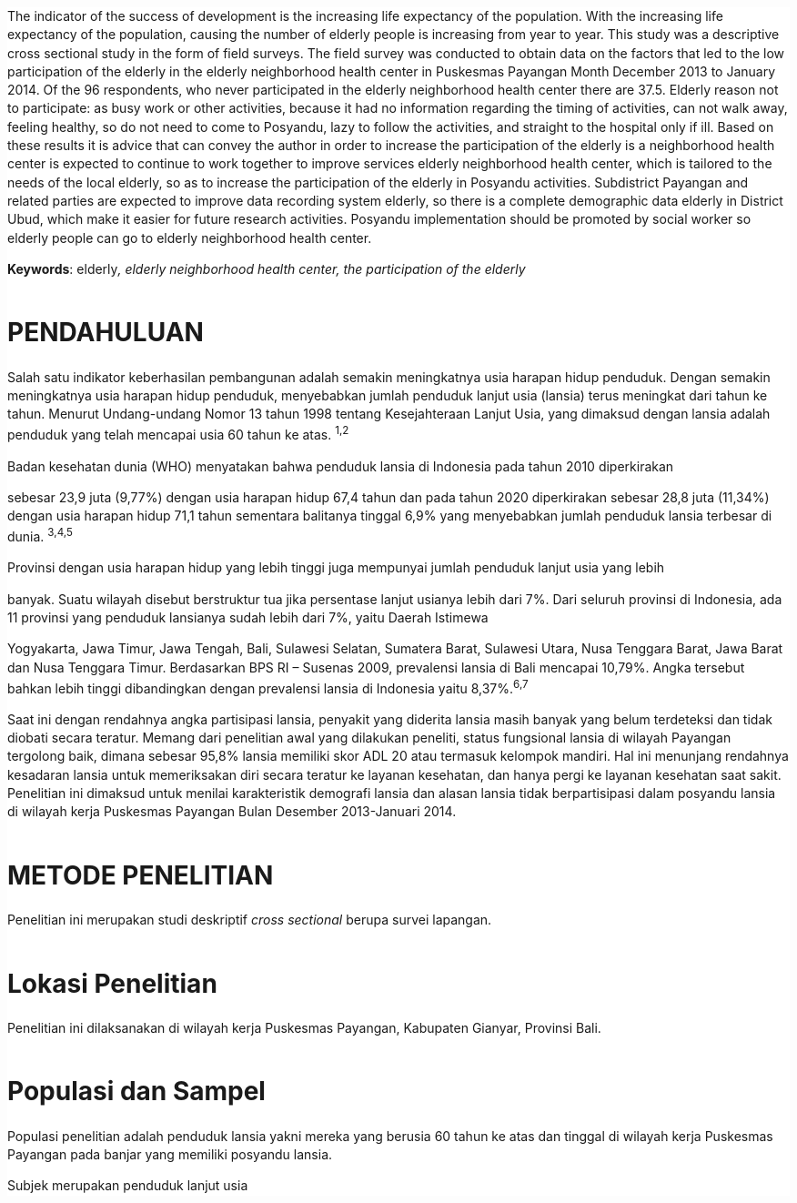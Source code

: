 <p><span class="font1">The indicator of the success of development is the increasing life expectancy of the population. With the increasing life expectancy of the population, causing the number of elderly people is increasing from year to year. This study was a descriptive cross sectional study in the form of field surveys. The field survey was conducted to obtain data on the factors that led to the low participation of the elderly in the elderly neighborhood health center in Puskesmas Payangan Month December 2013 to January 2014. Of the 96 respondents, who never participated in the elderly neighborhood health center there are 37.5. Elderly reason not to participate: as busy work or other activities, because it had no information regarding the timing of activities, can not walk away, feeling healthy, so do not need to come to Posyandu, lazy to follow the activities, and straight to the hospital only if ill. Based on these results it is advice that can convey the author in order to increase the participation of the elderly is a neighborhood health center is expected to continue to work together to improve services elderly neighborhood health center, which is tailored to the needs of the local elderly, so as to increase the participation of the elderly in Posyandu activities. Subdistrict Payangan and related parties are expected to improve data recording system elderly, so there is a complete demographic data elderly in District Ubud, which make it easier for future research activities. Posyandu implementation should be promoted by social worker so elderly people can go to elderly neighborhood health center.</span></p>
<p><span class="font1" style="font-weight:bold;">Keywords</span><span class="font1">: elderly</span><span class="font1" style="font-style:italic;">, elderly neighborhood health center, the participation of the elderly</span></p>
<h1><a name="bookmark6"></a><span class="font1" style="font-weight:bold;"><a name="bookmark7"></a>PENDAHULUAN</span></h1>
<p><span class="font1">Salah satu indikator keberhasilan pembangunan adalah semakin meningkatnya usia harapan hidup penduduk. Dengan semakin meningkatnya usia harapan hidup penduduk, menyebabkan jumlah penduduk lanjut usia (lansia) terus meningkat dari tahun ke tahun. Menurut Undang-undang Nomor 13 tahun 1998 tentang Kesejahteraan Lanjut Usia, yang dimaksud dengan lansia adalah penduduk yang telah mencapai usia 60 tahun ke atas. <sup>1,2</sup></span></p>
<p><span class="font1">Badan kesehatan dunia (WHO) menyatakan bahwa penduduk lansia di Indonesia pada tahun 2010 diperkirakan</span></p>
<p><span class="font1">sebesar 23,9 juta (9,77%) dengan usia harapan hidup 67,4 tahun dan pada tahun 2020 diperkirakan sebesar 28,8 juta (11,34%) dengan usia harapan hidup 71,1 tahun sementara balitanya tinggal 6,9% yang menyebabkan jumlah penduduk lansia terbesar di dunia. <sup>3,4,5</sup></span></p>
<p><span class="font1">Provinsi dengan usia harapan hidup yang lebih tinggi juga mempunyai jumlah penduduk lanjut usia yang lebih</span></p>
<p><span class="font1">banyak. Suatu wilayah disebut berstruktur tua jika persentase lanjut usianya lebih dari 7%. Dari seluruh provinsi di Indonesia, ada 11 provinsi yang penduduk lansianya sudah lebih dari 7%, yaitu Daerah Istimewa</span></p>
<p><span class="font1">Yogyakarta, Jawa Timur, Jawa Tengah, Bali, Sulawesi Selatan, Sumatera Barat, Sulawesi Utara, Nusa Tenggara Barat, Jawa Barat dan Nusa Tenggara Timur. Berdasarkan BPS RI – Susenas 2009, prevalensi lansia di Bali mencapai 10,79%. Angka tersebut bahkan lebih tinggi dibandingkan dengan prevalensi lansia di Indonesia yaitu 8,37%.<sup>6,7</sup></span></p>
<p><span class="font1">Saat ini dengan rendahnya angka partisipasi lansia, penyakit yang diderita lansia masih banyak yang belum terdeteksi dan tidak diobati secara teratur. Memang dari penelitian awal yang dilakukan peneliti, status fungsional lansia di wilayah Payangan tergolong baik, dimana sebesar 95,8% lansia memiliki skor ADL 20 atau termasuk kelompok mandiri. Hal ini menunjang rendahnya kesadaran lansia untuk memeriksakan diri secara teratur ke layanan kesehatan, dan hanya pergi ke layanan kesehatan saat sakit. Penelitian ini dimaksud untuk menilai karakteristik demografi lansia dan alasan lansia tidak berpartisipasi dalam posyandu lansia di wilayah kerja Puskesmas Payangan Bulan Desember 2013-Januari 2014.</span></p>
<h1><a name="bookmark8"></a><span class="font1" style="font-weight:bold;"><a name="bookmark9"></a>METODE PENELITIAN</span></h1>
<p><span class="font1">Penelitian ini merupakan studi deskriptif </span><span class="font1" style="font-style:italic;">cross sectional</span><span class="font1"> berupa survei lapangan.</span></p>
<h1><a name="bookmark10"></a><span class="font1" style="font-weight:bold;"><a name="bookmark11"></a>Lokasi Penelitian</span></h1>
<p><span class="font1">Penelitian ini dilaksanakan di wilayah kerja Puskesmas Payangan, Kabupaten Gianyar, Provinsi Bali.</span></p>
<h1><a name="bookmark12"></a><span class="font1" style="font-weight:bold;"><a name="bookmark13"></a>Populasi dan Sampel</span></h1>
<p><span class="font1">Populasi penelitian adalah penduduk lansia yakni mereka yang berusia 60 tahun ke atas dan tinggal di wilayah kerja Puskesmas Payangan pada banjar yang memiliki posyandu lansia.</span></p>
<p><span class="font1">Subjek merupakan penduduk lanjut usia</span></p>